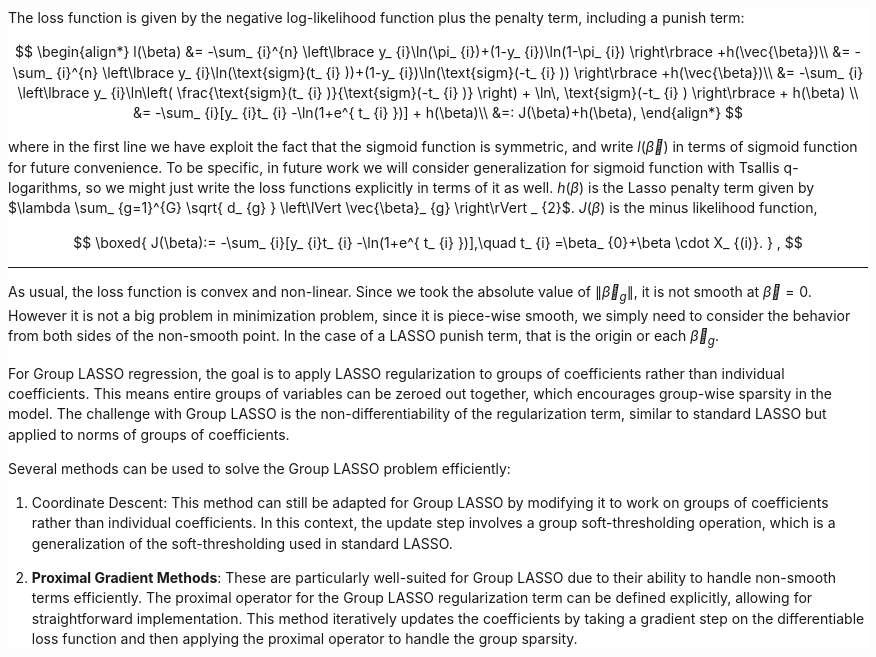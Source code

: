 The loss function is given by the negative log-likelihood function plus the penalty term, including a punish term:

$$
\begin{align*}
l(\beta) &= -\sum_ {i}^{n} \left\lbrace y_ {i}\ln(\pi_ {i})+(1-y_ {i})\ln(1-\pi_ {i}) \right\rbrace  +h(\vec{\beta})\\
&= -\sum_ {i}^{n} \left\lbrace y_ {i}\ln(\text{sigm}(t_ {i} ))+(1-y_ {i})\ln(\text{sigm}(-t_ {i} )) \right\rbrace  +h(\vec{\beta})\\
&= -\sum_ {i} \left\lbrace y_ {i}\ln\left( \frac{\text{sigm}(t_ {i} )}{\text{sigm}(-t_ {i} )}  \right) + \ln\, \text{sigm}(-t_ {i} ) \right\rbrace  + h(\beta) \\
&= -\sum_ {i}[y_ {i}t_ {i} -\ln(1+e^{ t_ {i}  })] + h(\beta)\\
&=: J(\beta)+h(\beta),
\end{align*}
$$

where in the first line we have exploit the fact that the sigmoid function is symmetric, and write $l(\vec{\beta})$ in terms of sigmoid function for future convenience. To be specific, in future work we will consider generalization for sigmoid function with Tsallis q-logarithms, so we might just write the loss functions explicitly in terms of it as well. $h(\beta)$ is the Lasso penalty term given by $\lambda \sum_ {g=1}^{G} \sqrt{ d_ {g} } \left\lVert \vec{\beta}_ {g} \right\rVert _ {2}$. $J(\beta)$ is the minus likelihood function, 

$$
\boxed{
J(\beta):= -\sum_ {i}[y_ {i}t_ {i} -\ln(1+e^{ t_ {i}  })],\quad t_ {i} =\beta_ {0}+\beta \cdot X_ {(i)}.
} ,
$$

- - -

As usual, the loss function is convex and non-linear. Since we took the absolute value of $\left\lVert \vec{\beta}_ {g} \right\rVert$, it is not smooth at $\vec{\beta}=0$. However it is not a big problem in minimization problem, since it is piece-wise smooth, we simply need to consider the behavior from both sides of the non-smooth point. In the case of a LASSO punish term, that is the origin or each $\vec{\beta}_ {g}$. 

For Group LASSO regression, the goal is to apply LASSO regularization to groups of coefficients rather than individual coefficients. This means entire groups of variables can be zeroed out together, which encourages group-wise sparsity in the model. The challenge with Group LASSO is the non-differentiability of the regularization term, similar to standard LASSO but applied to norms of groups of coefficients.

Several methods can be used to solve the Group LASSO problem efficiently:

1. Coordinate Descent: This method can still be adapted for Group LASSO by modifying it to work on groups of coefficients rather than individual coefficients. In this context, the update step involves a group soft-thresholding operation, which is a generalization of the soft-thresholding used in standard LASSO.

2. **Proximal Gradient Methods**: These are particularly well-suited for Group LASSO due to their ability to handle non-smooth terms efficiently. The proximal operator for the Group LASSO regularization term can be defined explicitly, allowing for straightforward implementation. This method iteratively updates the coefficients by taking a gradient step on the differentiable loss function and then applying the proximal operator to handle the group sparsity.
